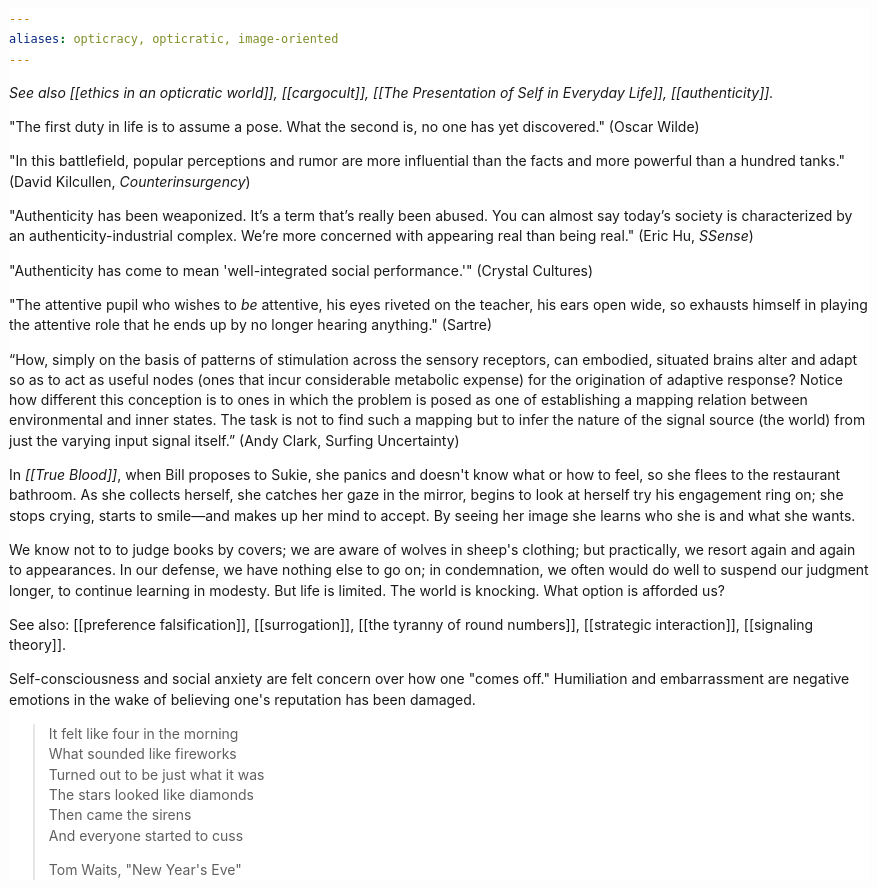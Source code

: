 ```yaml
---
aliases: opticracy, opticratic, image-oriented
---
```


_See also [[ethics in an opticratic world]], [[cargocult]], [[_The Presentation of Self in Everyday Life_]], [[authenticity]]._

"The first duty in life is to assume a pose. What the second is, no one has yet discovered." (Oscar Wilde)

"In this battlefield, popular perceptions and rumor are more influential than the facts and more powerful than a hundred tanks." (David Kilcullen, _Counterinsurgency_)

"Authenticity has been weaponized. It’s a term that’s really been abused. You can almost say today’s society is characterized by an authenticity-industrial complex. We’re more concerned with appearing real than being real." (Eric Hu, _SSense_)

"Authenticity has come to mean 'well-integrated social performance.'" (Crystal Cultures)

"The attentive pupil who wishes to _be_ attentive, his eyes riveted on the teacher, his ears open wide, so exhausts himself in playing the attentive role that he ends up by no longer hearing anything." (Sartre)

“How, simply on the basis of patterns of stimulation across the sensory receptors, can embodied, situated brains alter and adapt so as to act as useful nodes (ones that incur considerable metabolic expense) for the origination of adaptive response? Notice how different this conception is to ones in which the problem is posed as one of establishing a mapping relation between environmental and inner states. The task is not to find such a mapping but to infer the nature of the signal source (the world) from just the varying input signal itself.” (Andy Clark, Surfing Uncertainty)

In *[[_True Blood_]]*, when Bill proposes to Sukie, she panics and doesn't know what or how to feel, so she flees to the restaurant bathroom. As she collects herself, she catches her gaze in the mirror, begins to look at herself try his engagement ring on; she stops crying, starts to smile—and makes up her mind to accept. By seeing her image she learns who she is and what she wants.

We know not to to judge books by covers; we are aware of wolves in sheep's clothing; but practically, we resort again and again to appearances. In our defense, we have nothing else to go on; in condemnation, we often would do well to suspend our judgment longer, to continue learning in modesty. But life is limited. The world is knocking. What option is afforded us? 

See also: [[preference falsification]], [[surrogation]], [[the tyranny of round numbers]], [[strategic interaction]], [[signaling theory]].

Self-consciousness and social anxiety are felt concern over how one "comes off." Humiliation and embarrassment are negative emotions in the wake of believing one's reputation has been damaged.

> It felt like four in the morning  
> What sounded like fireworks  
> Turned out to be just what it was  
> The stars looked like diamonds  
> Then came the sirens  
> And everyone started to cuss
> 
> Tom Waits, "New Year's Eve"
